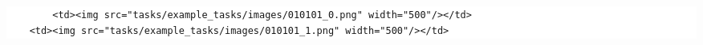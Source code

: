         	<td><img src="tasks/example_tasks/images/010101_0.png" width="500"/></td>
		<td><img src="tasks/example_tasks/images/010101_1.png" width="500"/></td>